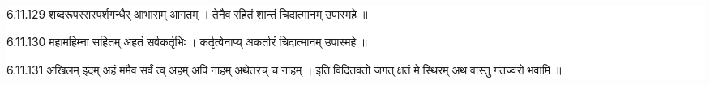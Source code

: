 
6.11.129
शब्दरूपरसस्पर्शगन्धैर् आभासम् आगतम् ।
तेनैव रहितं शान्तं चिदात्मानम् उपास्महे ॥


6.11.130
महामहिम्ना सहितम् अहतं सर्वकर्तृभिः ।
कर्तृत्वेनाप्य् अकर्तारं चिदात्मानम् उपास्महे ॥


6.11.131
अखिलम् इदम् अहं ममैव सर्वं त्व् अहम् अपि नाहम् अथेतरच् च नाहम् ।
इति विदितवतो जगत् क्षतं मे स्थिरम् अथ वास्तु गतज्वरो भवामि ॥

